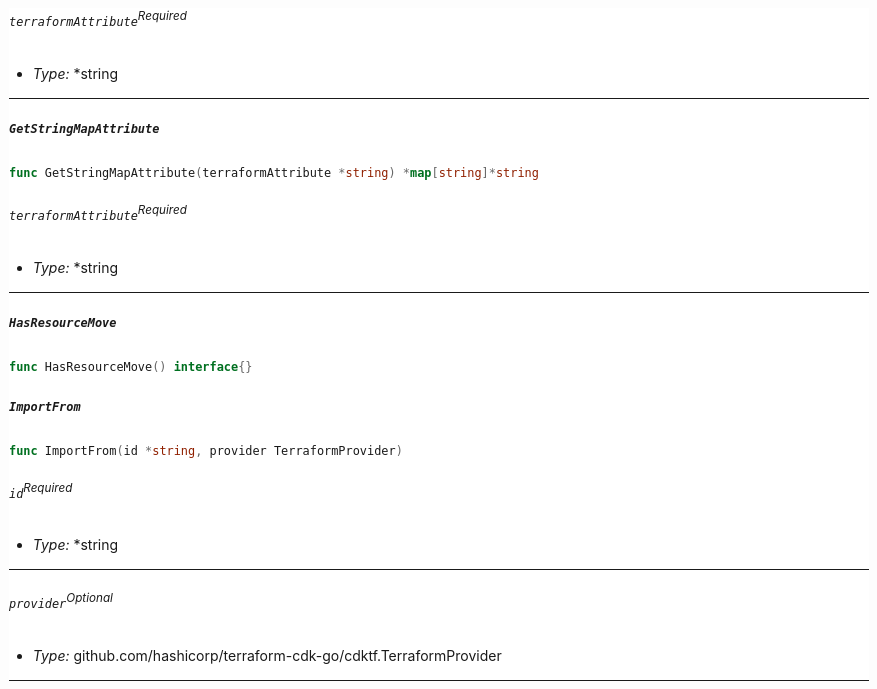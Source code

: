 ###### `terraformAttribute`<sup>Required</sup> <a name="terraformAttribute" id="@cdktf/provider-azurerm.lbBackendAddressPool.LbBackendAddressPool.getStringAttribute.parameter.terraformAttribute"></a>

- *Type:* *string

---

##### `GetStringMapAttribute` <a name="GetStringMapAttribute" id="@cdktf/provider-azurerm.lbBackendAddressPool.LbBackendAddressPool.getStringMapAttribute"></a>

```go
func GetStringMapAttribute(terraformAttribute *string) *map[string]*string
```

###### `terraformAttribute`<sup>Required</sup> <a name="terraformAttribute" id="@cdktf/provider-azurerm.lbBackendAddressPool.LbBackendAddressPool.getStringMapAttribute.parameter.terraformAttribute"></a>

- *Type:* *string

---

##### `HasResourceMove` <a name="HasResourceMove" id="@cdktf/provider-azurerm.lbBackendAddressPool.LbBackendAddressPool.hasResourceMove"></a>

```go
func HasResourceMove() interface{}
```

##### `ImportFrom` <a name="ImportFrom" id="@cdktf/provider-azurerm.lbBackendAddressPool.LbBackendAddressPool.importFrom"></a>

```go
func ImportFrom(id *string, provider TerraformProvider)
```

###### `id`<sup>Required</sup> <a name="id" id="@cdktf/provider-azurerm.lbBackendAddressPool.LbBackendAddressPool.importFrom.parameter.id"></a>

- *Type:* *string

---

###### `provider`<sup>Optional</sup> <a name="provider" id="@cdktf/provider-azurerm.lbBackendAddressPool.LbBackendAddressPool.importFrom.parameter.provider"></a>

- *Type:* github.com/hashicorp/terraform-cdk-go/cdktf.TerraformProvider

---
